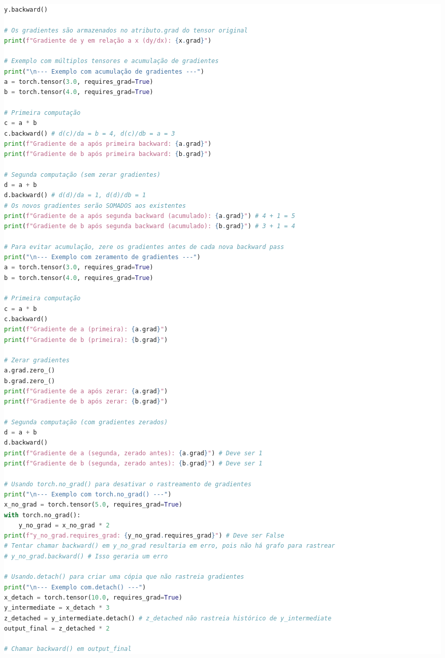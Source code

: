 ```python
y.backward()

# Os gradientes são armazenados no atributo.grad do tensor original
print(f"Gradiente de y em relação a x (dy/dx): {x.grad}")

# Exemplo com múltiplos tensores e acumulação de gradientes
print("\n--- Exemplo com acumulação de gradientes ---")
a = torch.tensor(3.0, requires_grad=True)
b = torch.tensor(4.0, requires_grad=True)

# Primeira computação
c = a * b
c.backward() # d(c)/da = b = 4, d(c)/db = a = 3
print(f"Gradiente de a após primeira backward: {a.grad}")
print(f"Gradiente de b após primeira backward: {b.grad}")

# Segunda computação (sem zerar gradientes)
d = a + b
d.backward() # d(d)/da = 1, d(d)/db = 1
# Os novos gradientes serão SOMADOS aos existentes
print(f"Gradiente de a após segunda backward (acumulado): {a.grad}") # 4 + 1 = 5
print(f"Gradiente de b após segunda backward (acumulado): {b.grad}") # 3 + 1 = 4

# Para evitar acumulação, zere os gradientes antes de cada nova backward pass
print("\n--- Exemplo com zeramento de gradientes ---")
a = torch.tensor(3.0, requires_grad=True)
b = torch.tensor(4.0, requires_grad=True)

# Primeira computação
c = a * b
c.backward()
print(f"Gradiente de a (primeira): {a.grad}")
print(f"Gradiente de b (primeira): {b.grad}")

# Zerar gradientes
a.grad.zero_()
b.grad.zero_()
print(f"Gradiente de a após zerar: {a.grad}")
print(f"Gradiente de b após zerar: {b.grad}")

# Segunda computação (com gradientes zerados)
d = a + b
d.backward()
print(f"Gradiente de a (segunda, zerado antes): {a.grad}") # Deve ser 1
print(f"Gradiente de b (segunda, zerado antes): {b.grad}") # Deve ser 1

# Usando torch.no_grad() para desativar o rastreamento de gradientes
print("\n--- Exemplo com torch.no_grad() ---")
x_no_grad = torch.tensor(5.0, requires_grad=True)
with torch.no_grad():
    y_no_grad = x_no_grad * 2
print(f"y_no_grad.requires_grad: {y_no_grad.requires_grad}") # Deve ser False
# Tentar chamar backward() em y_no_grad resultaria em erro, pois não há grafo para rastrear
# y_no_grad.backward() # Isso geraria um erro

# Usando.detach() para criar uma cópia que não rastreia gradientes
print("\n--- Exemplo com.detach() ---")
x_detach = torch.tensor(10.0, requires_grad=True)
y_intermediate = x_detach * 3
z_detached = y_intermediate.detach() # z_detached não rastreia histórico de y_intermediate
output_final = z_detached * 2

# Chamar backward() em output_final
```